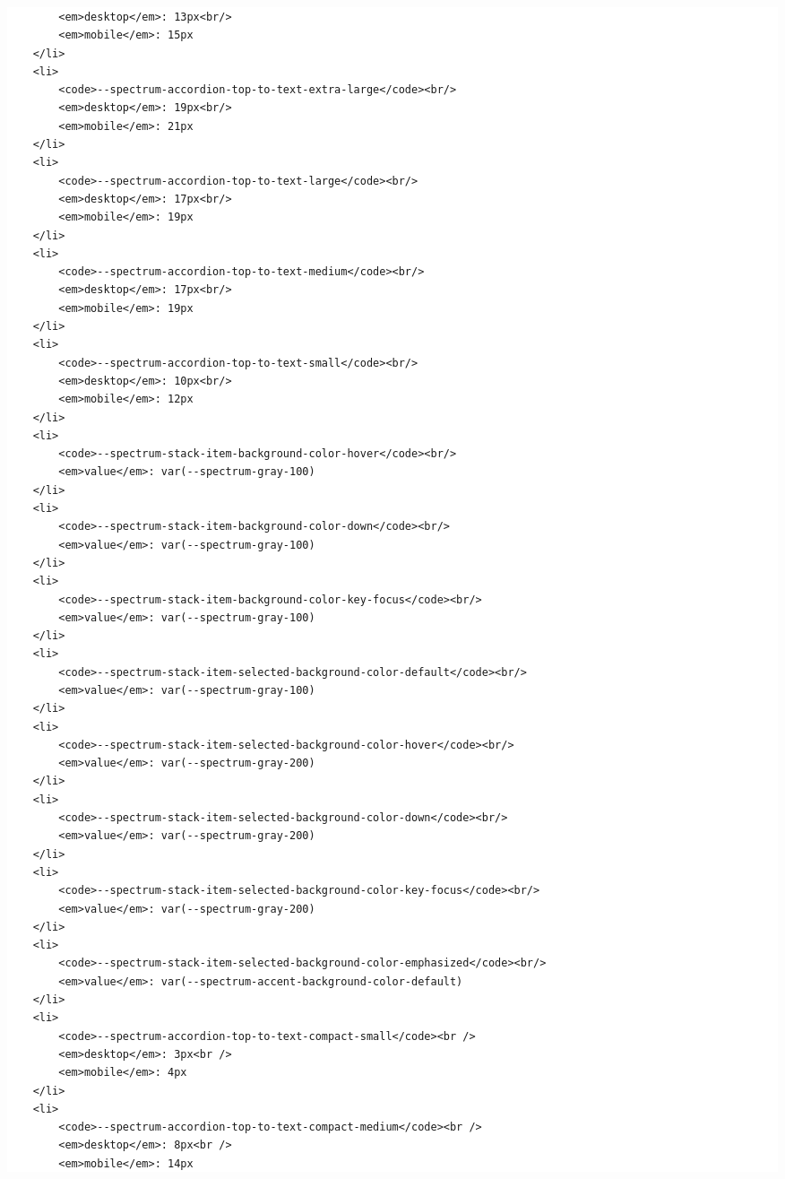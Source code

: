             <em>desktop</em>: 13px<br/>
            <em>mobile</em>: 15px
        </li>
        <li>
            <code>--spectrum-accordion-top-to-text-extra-large</code><br/>
            <em>desktop</em>: 19px<br/>
            <em>mobile</em>: 21px
        </li>
        <li>
            <code>--spectrum-accordion-top-to-text-large</code><br/>
            <em>desktop</em>: 17px<br/>
            <em>mobile</em>: 19px
        </li>
        <li>
            <code>--spectrum-accordion-top-to-text-medium</code><br/>
            <em>desktop</em>: 17px<br/>
            <em>mobile</em>: 19px
        </li>
        <li>
            <code>--spectrum-accordion-top-to-text-small</code><br/>
            <em>desktop</em>: 10px<br/>
            <em>mobile</em>: 12px
        </li>
        <li>
            <code>--spectrum-stack-item-background-color-hover</code><br/>
            <em>value</em>: var(--spectrum-gray-100)
        </li>
        <li>
            <code>--spectrum-stack-item-background-color-down</code><br/>
            <em>value</em>: var(--spectrum-gray-100)
        </li>
        <li>
            <code>--spectrum-stack-item-background-color-key-focus</code><br/>
            <em>value</em>: var(--spectrum-gray-100)
        </li>
        <li>
            <code>--spectrum-stack-item-selected-background-color-default</code><br/>
            <em>value</em>: var(--spectrum-gray-100)
        </li>
        <li>
            <code>--spectrum-stack-item-selected-background-color-hover</code><br/>
            <em>value</em>: var(--spectrum-gray-200)
        </li>
        <li>
            <code>--spectrum-stack-item-selected-background-color-down</code><br/>
            <em>value</em>: var(--spectrum-gray-200)
        </li>
        <li>
            <code>--spectrum-stack-item-selected-background-color-key-focus</code><br/>
            <em>value</em>: var(--spectrum-gray-200)
        </li>
        <li>
            <code>--spectrum-stack-item-selected-background-color-emphasized</code><br/>
            <em>value</em>: var(--spectrum-accent-background-color-default)
        </li>
        <li>
            <code>--spectrum-accordion-top-to-text-compact-small</code><br />
            <em>desktop</em>: 3px<br />
            <em>mobile</em>: 4px
        </li>
        <li>
            <code>--spectrum-accordion-top-to-text-compact-medium</code><br />
            <em>desktop</em>: 8px<br />
            <em>mobile</em>: 14px